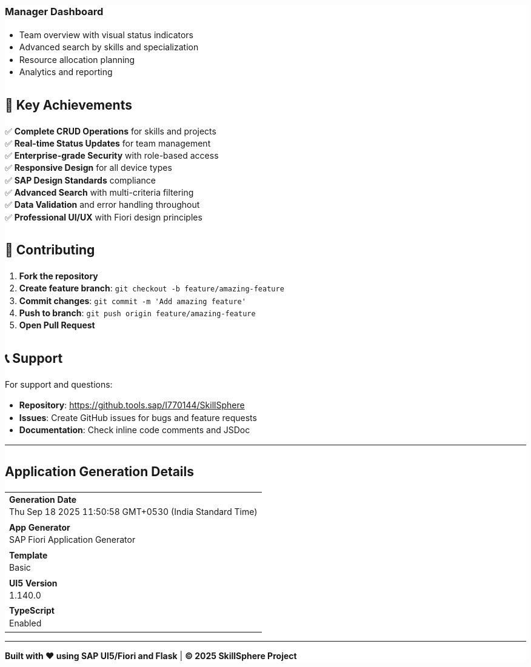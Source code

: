### Manager Dashboard  
- Team overview with visual status indicators
- Advanced search by skills and specialization
- Resource allocation planning
- Analytics and reporting

## 🌟 Key Achievements

✅ **Complete CRUD Operations** for skills and projects  
✅ **Real-time Status Updates** for team management  
✅ **Enterprise-grade Security** with role-based access  
✅ **Responsive Design** for all device types  
✅ **SAP Design Standards** compliance  
✅ **Advanced Search** with multi-criteria filtering  
✅ **Data Validation** and error handling throughout  
✅ **Professional UI/UX** with Fiori design principles  

## 🤝 Contributing

1. **Fork the repository**
2. **Create feature branch**: `git checkout -b feature/amazing-feature`
3. **Commit changes**: `git commit -m 'Add amazing feature'`
4. **Push to branch**: `git push origin feature/amazing-feature`
5. **Open Pull Request**

## 📞 Support

For support and questions:
- **Repository**: https://github.tools.sap/I770144/SkillSphere  
- **Issues**: Create GitHub issues for bugs and feature requests
- **Documentation**: Check inline code comments and JSDoc

---

## Application Generation Details
|               |
| ------------- |
|**Generation Date**<br>Thu Sep 18 2025 11:50:58 GMT+0530 (India Standard Time)|
|**App Generator**<br>SAP Fiori Application Generator|
|**Template**<br>Basic|
|**UI5 Version**<br>1.140.0|
|**TypeScript**<br>Enabled|

---

**Built with ❤️ using SAP UI5/Fiori and Flask** | **© 2025 SkillSphere Project**


